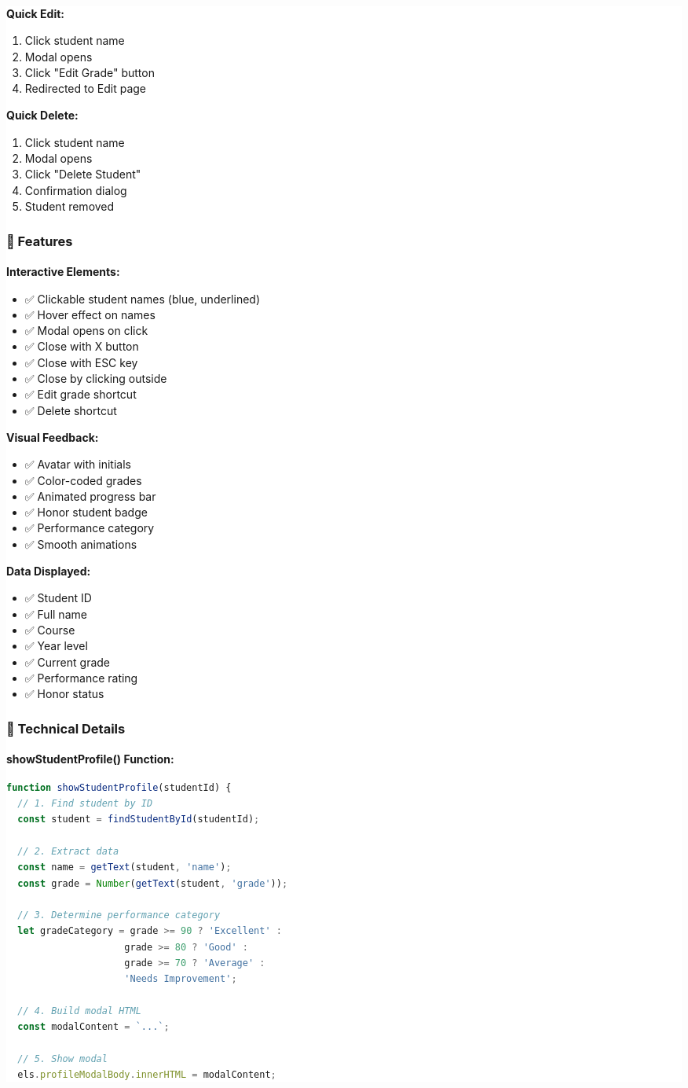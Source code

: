 **Quick Edit:**
1. Click student name
2. Modal opens
3. Click "Edit Grade" button
4. Redirected to Edit page

**Quick Delete:**
1. Click student name
2. Modal opens
3. Click "Delete Student"
4. Confirmation dialog
5. Student removed

### 🎯 Features

**Interactive Elements:**
- ✅ Clickable student names (blue, underlined)
- ✅ Hover effect on names
- ✅ Modal opens on click
- ✅ Close with X button
- ✅ Close with ESC key
- ✅ Close by clicking outside
- ✅ Edit grade shortcut
- ✅ Delete shortcut

**Visual Feedback:**
- ✅ Avatar with initials
- ✅ Color-coded grades
- ✅ Animated progress bar
- ✅ Honor student badge
- ✅ Performance category
- ✅ Smooth animations

**Data Displayed:**
- ✅ Student ID
- ✅ Full name
- ✅ Course
- ✅ Year level
- ✅ Current grade
- ✅ Performance rating
- ✅ Honor status

### 🔧 Technical Details

**showStudentProfile() Function:**
```javascript
function showStudentProfile(studentId) {
  // 1. Find student by ID
  const student = findStudentById(studentId);
  
  // 2. Extract data
  const name = getText(student, 'name');
  const grade = Number(getText(student, 'grade'));
  
  // 3. Determine performance category
  let gradeCategory = grade >= 90 ? 'Excellent' : 
                     grade >= 80 ? 'Good' : 
                     grade >= 70 ? 'Average' : 
                     'Needs Improvement';
  
  // 4. Build modal HTML
  const modalContent = `...`;
  
  // 5. Show modal
  els.profileModalBody.innerHTML = modalContent;
```